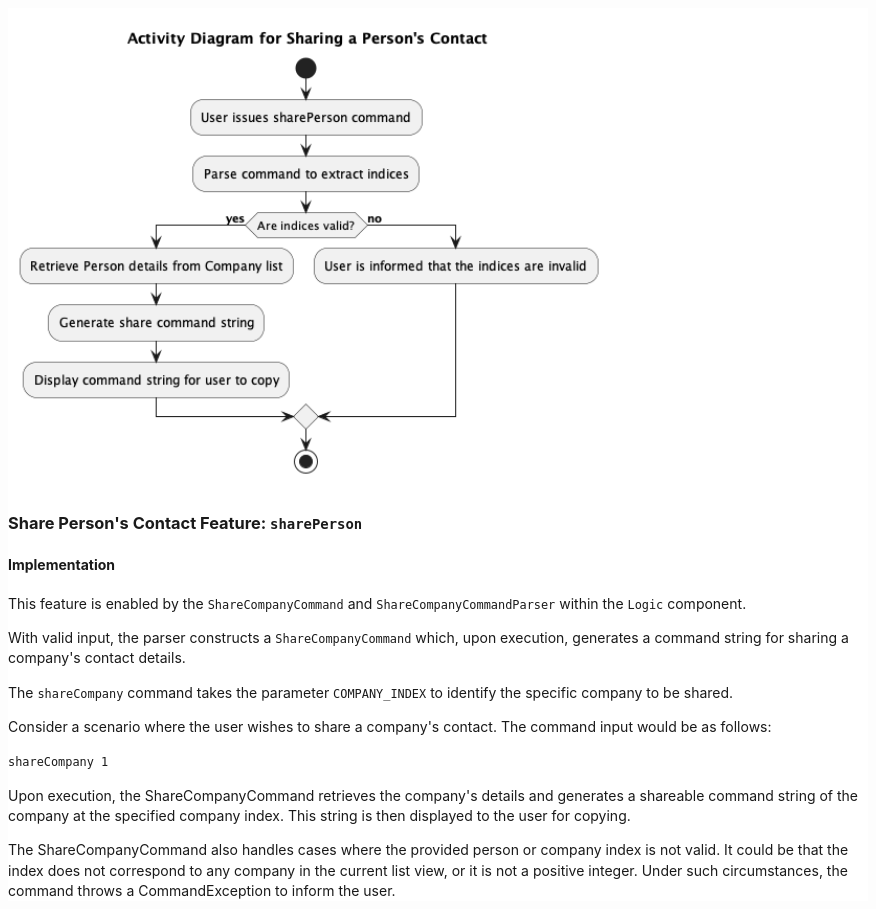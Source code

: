 <img src="images/sharePersonActivityDiagram.png" width="600" />

<div style="page-break-after: always;"></div>


### Share Person's Contact Feature: `sharePerson`

#### Implementation

This feature is enabled by the `ShareCompanyCommand` and `ShareCompanyCommandParser` within the `Logic` component.

With valid input, the parser constructs a `ShareCompanyCommand` which, upon execution, generates a command string for sharing a company's contact details.

The `shareCompany` command takes the parameter `COMPANY_INDEX` to identify the specific company to be shared.

Consider a scenario where the user wishes to share a company's contact. The command input would be as follows:

```plaintext
shareCompany 1 
```
Upon execution, the ShareCompanyCommand retrieves the company's details and generates a shareable command string of the company at the specified company index. This string is then displayed to the user for copying.

The ShareCompanyCommand also handles cases where the provided person or company index is not valid. It could be that the index does not correspond to any company in the current list view, or it is not a positive integer. Under such circumstances, the command throws a CommandException to inform the user.
